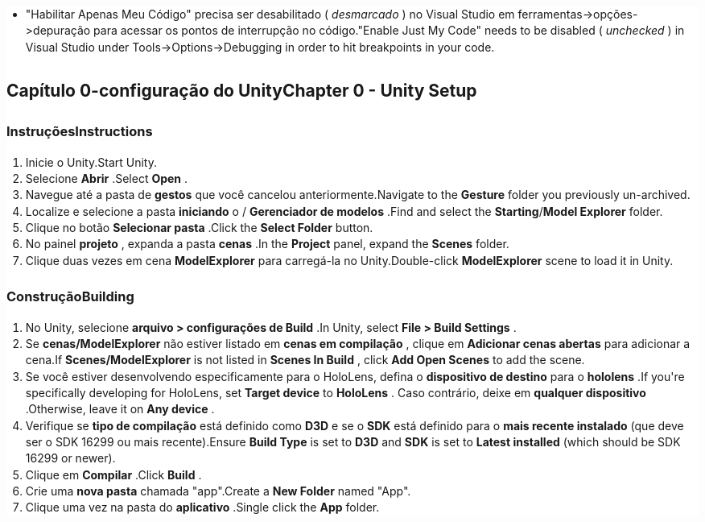 * <span data-ttu-id="f4b8b-144">"Habilitar Apenas Meu Código" precisa ser desabilitado ( *desmarcado* ) no Visual Studio em ferramentas->opções->depuração para acessar os pontos de interrupção no código.</span><span class="sxs-lookup"><span data-stu-id="f4b8b-144">"Enable Just My Code" needs to be disabled ( *unchecked* ) in Visual Studio under Tools->Options->Debugging in order to hit breakpoints in your code.</span></span>

## <a name="chapter-0---unity-setup"></a><span data-ttu-id="f4b8b-145">Capítulo 0-configuração do Unity</span><span class="sxs-lookup"><span data-stu-id="f4b8b-145">Chapter 0 - Unity Setup</span></span>

### <a name="instructions"></a><span data-ttu-id="f4b8b-146">Instruções</span><span class="sxs-lookup"><span data-stu-id="f4b8b-146">Instructions</span></span>

1. <span data-ttu-id="f4b8b-147">Inicie o Unity.</span><span class="sxs-lookup"><span data-stu-id="f4b8b-147">Start Unity.</span></span>
2. <span data-ttu-id="f4b8b-148">Selecione **Abrir** .</span><span class="sxs-lookup"><span data-stu-id="f4b8b-148">Select **Open** .</span></span>
3. <span data-ttu-id="f4b8b-149">Navegue até a pasta de **gestos** que você cancelou anteriormente.</span><span class="sxs-lookup"><span data-stu-id="f4b8b-149">Navigate to the **Gesture** folder you previously un-archived.</span></span>
4. <span data-ttu-id="f4b8b-150">Localize e selecione a pasta **iniciando** o / **Gerenciador de modelos** .</span><span class="sxs-lookup"><span data-stu-id="f4b8b-150">Find and select the **Starting**/**Model Explorer** folder.</span></span>
5. <span data-ttu-id="f4b8b-151">Clique no botão **Selecionar pasta** .</span><span class="sxs-lookup"><span data-stu-id="f4b8b-151">Click the **Select Folder** button.</span></span>
6. <span data-ttu-id="f4b8b-152">No painel **projeto** , expanda a pasta **cenas** .</span><span class="sxs-lookup"><span data-stu-id="f4b8b-152">In the **Project** panel, expand the **Scenes** folder.</span></span>
7. <span data-ttu-id="f4b8b-153">Clique duas vezes em cena **ModelExplorer** para carregá-la no Unity.</span><span class="sxs-lookup"><span data-stu-id="f4b8b-153">Double-click **ModelExplorer** scene to load it in Unity.</span></span>

### <a name="building"></a><span data-ttu-id="f4b8b-154">Construção</span><span class="sxs-lookup"><span data-stu-id="f4b8b-154">Building</span></span>

1. <span data-ttu-id="f4b8b-155">No Unity, selecione **arquivo > configurações de Build** .</span><span class="sxs-lookup"><span data-stu-id="f4b8b-155">In Unity, select **File > Build Settings** .</span></span>
2. <span data-ttu-id="f4b8b-156">Se **cenas/ModelExplorer** não estiver listado em **cenas em compilação** , clique em **Adicionar cenas abertas** para adicionar a cena.</span><span class="sxs-lookup"><span data-stu-id="f4b8b-156">If **Scenes/ModelExplorer** is not listed in **Scenes In Build** , click **Add Open Scenes** to add the scene.</span></span>
3. <span data-ttu-id="f4b8b-157">Se você estiver desenvolvendo especificamente para o HoloLens, defina o **dispositivo de destino** para o **hololens** .</span><span class="sxs-lookup"><span data-stu-id="f4b8b-157">If you're specifically developing for HoloLens, set **Target device** to **HoloLens** .</span></span> <span data-ttu-id="f4b8b-158">Caso contrário, deixe em **qualquer dispositivo** .</span><span class="sxs-lookup"><span data-stu-id="f4b8b-158">Otherwise, leave it on **Any device** .</span></span>
4. <span data-ttu-id="f4b8b-159">Verifique se **tipo de compilação** está definido como **D3D** e se o **SDK** está definido para o **mais recente instalado** (que deve ser o SDK 16299 ou mais recente).</span><span class="sxs-lookup"><span data-stu-id="f4b8b-159">Ensure **Build Type** is set to **D3D** and **SDK** is set to **Latest installed** (which should be SDK 16299 or newer).</span></span>
5. <span data-ttu-id="f4b8b-160">Clique em **Compilar** .</span><span class="sxs-lookup"><span data-stu-id="f4b8b-160">Click **Build** .</span></span>
6. <span data-ttu-id="f4b8b-161">Crie uma **nova pasta** chamada "app".</span><span class="sxs-lookup"><span data-stu-id="f4b8b-161">Create a **New Folder** named "App".</span></span>
7. <span data-ttu-id="f4b8b-162">Clique uma vez na pasta do **aplicativo** .</span><span class="sxs-lookup"><span data-stu-id="f4b8b-162">Single click the **App** folder.</span></span>